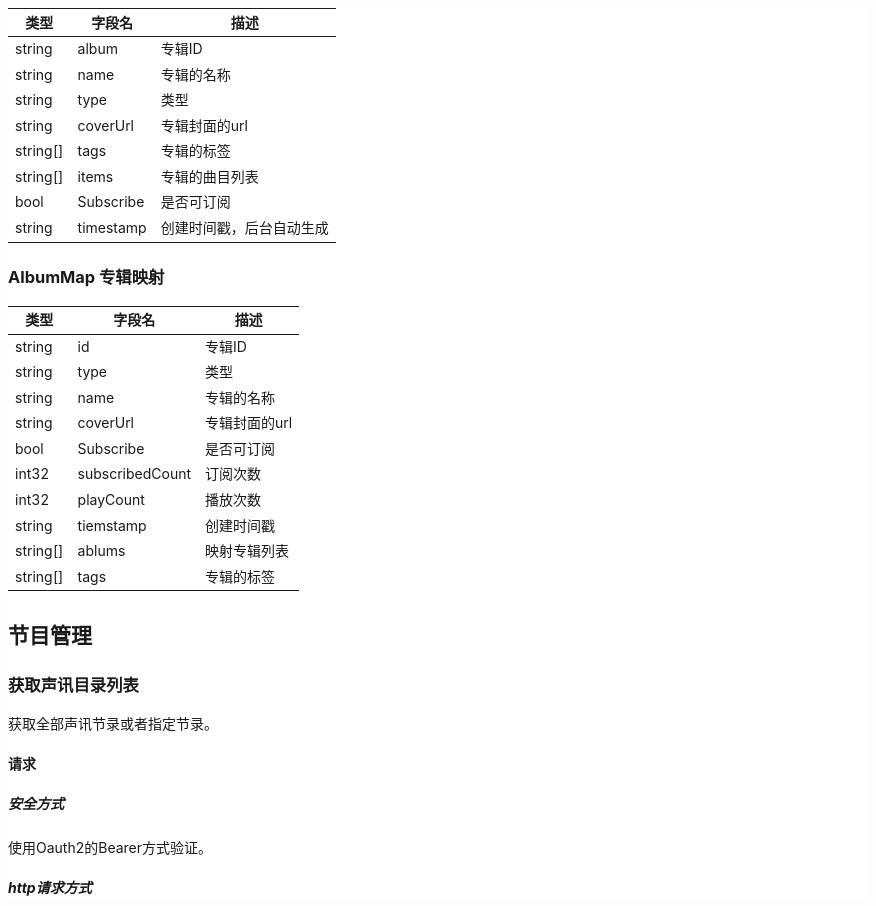    | 类型 | 字段名 | 描述 |
   |------|-------|-----|
   | string | album | 专辑ID |
   | string | name | 专辑的名称 |
   | string | type | 类型 |
   | string | coverUrl | 专辑封面的url |
   | string[] | tags | 专辑的标签 |
   | string[] | items | 专辑的曲目列表 |
   | bool | Subscribe | 是否可订阅 |
   | string | timestamp | 创建时间戳，后台自动生成 |


### AlbumMap 专辑映射

   | 类型 | 字段名 | 描述 |
   |------|-------|-----|
   | string | id | 专辑ID |
   | string | type | 类型 |
   | string | name | 专辑的名称 |
   | string | coverUrl | 专辑封面的url |
   | bool | Subscribe | 是否可订阅 |
   | int32 | subscribedCount | 订阅次数 |
   | int32 | playCount | 播放次数 |
   | string | tiemstamp | 创建时间戳 |
   | string[] | ablums | 映射专辑列表 |
   | string[] | tags | 专辑的标签 |

## 节目管理

### 获取声讯目录列表
   获取全部声讯节录或者指定节录。

#### 请求

##### 安全方式
   使用Oauth2的Bearer方式验证。

##### http请求方式
